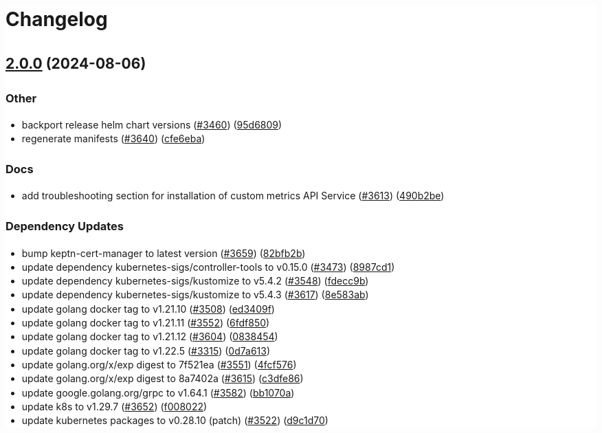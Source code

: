 # Changelog

## [2.0.0](https://github.com/keptn/lifecycle-toolkit/compare/metrics-operator-v1.0.1...metrics-operator-v2.0.0) (2024-08-06)


### Other

* backport release helm chart versions ([#3460](https://github.com/keptn/lifecycle-toolkit/issues/3460)) ([95d6809](https://github.com/keptn/lifecycle-toolkit/commit/95d6809272eeb2b981b63f3718c4e799fc72b743))
* regenerate manifests ([#3640](https://github.com/keptn/lifecycle-toolkit/issues/3640)) ([cfe6eba](https://github.com/keptn/lifecycle-toolkit/commit/cfe6ebacea0b183862dcbc4136634765ea5ae26e))


### Docs

* add troubleshooting section for installation of custom metrics API Service ([#3613](https://github.com/keptn/lifecycle-toolkit/issues/3613)) ([490b2be](https://github.com/keptn/lifecycle-toolkit/commit/490b2be51dc5259de4296e55fc9dac93e1c1d23c))


### Dependency Updates

* bump keptn-cert-manager to latest version ([#3659](https://github.com/keptn/lifecycle-toolkit/issues/3659)) ([82bfb2b](https://github.com/keptn/lifecycle-toolkit/commit/82bfb2bfd36e61df37f91bf0565762d443a60d45))
* update dependency kubernetes-sigs/controller-tools to v0.15.0 ([#3473](https://github.com/keptn/lifecycle-toolkit/issues/3473)) ([8987cd1](https://github.com/keptn/lifecycle-toolkit/commit/8987cd1773ba2e90e941e87caece0020b1100a18))
* update dependency kubernetes-sigs/kustomize to v5.4.2 ([#3548](https://github.com/keptn/lifecycle-toolkit/issues/3548)) ([fdecc9b](https://github.com/keptn/lifecycle-toolkit/commit/fdecc9b44c52a69407310dd85240b355a6b56c6e))
* update dependency kubernetes-sigs/kustomize to v5.4.3 ([#3617](https://github.com/keptn/lifecycle-toolkit/issues/3617)) ([8e583ab](https://github.com/keptn/lifecycle-toolkit/commit/8e583ab22897eb8039c4038d0f85081c0f1a3a79))
* update golang docker tag to v1.21.10 ([#3508](https://github.com/keptn/lifecycle-toolkit/issues/3508)) ([ed3409f](https://github.com/keptn/lifecycle-toolkit/commit/ed3409f1fa0f309e1fb0b1d971ec56e0c8f854bb))
* update golang docker tag to v1.21.11 ([#3552](https://github.com/keptn/lifecycle-toolkit/issues/3552)) ([6fdf850](https://github.com/keptn/lifecycle-toolkit/commit/6fdf8503c179264b1428d13dc00717cb2eb9d589))
* update golang docker tag to v1.21.12 ([#3604](https://github.com/keptn/lifecycle-toolkit/issues/3604)) ([0838454](https://github.com/keptn/lifecycle-toolkit/commit/083845486d2b5a94d75b49afbd1093c68b1d4523))
* update golang docker tag to v1.22.5 ([#3315](https://github.com/keptn/lifecycle-toolkit/issues/3315)) ([0d7a613](https://github.com/keptn/lifecycle-toolkit/commit/0d7a613997697ba4db937f5e6193bc23c6b34551))
* update golang.org/x/exp digest to 7f521ea ([#3551](https://github.com/keptn/lifecycle-toolkit/issues/3551)) ([4fcf576](https://github.com/keptn/lifecycle-toolkit/commit/4fcf576ef59182b883177a4f4be1dff8822b04ac))
* update golang.org/x/exp digest to 8a7402a ([#3615](https://github.com/keptn/lifecycle-toolkit/issues/3615)) ([c3dfe86](https://github.com/keptn/lifecycle-toolkit/commit/c3dfe86c59880f6b88e63b6f9dbf0272c8a6989e))
* update google.golang.org/grpc to v1.64.1 ([#3582](https://github.com/keptn/lifecycle-toolkit/issues/3582)) ([bb1070a](https://github.com/keptn/lifecycle-toolkit/commit/bb1070a760eb364bb8527f40c0206c0ee1bf7847))
* update k8s to v1.29.7 ([#3652](https://github.com/keptn/lifecycle-toolkit/issues/3652)) ([f008022](https://github.com/keptn/lifecycle-toolkit/commit/f0080220d2afa84415f995d80b30433edcf9a9f4))
* update kubernetes packages to v0.28.10 (patch) ([#3522](https://github.com/keptn/lifecycle-toolkit/issues/3522)) ([d9c1d70](https://github.com/keptn/lifecycle-toolkit/commit/d9c1d70eef3170c62b43dc2896df5b8d630af515))